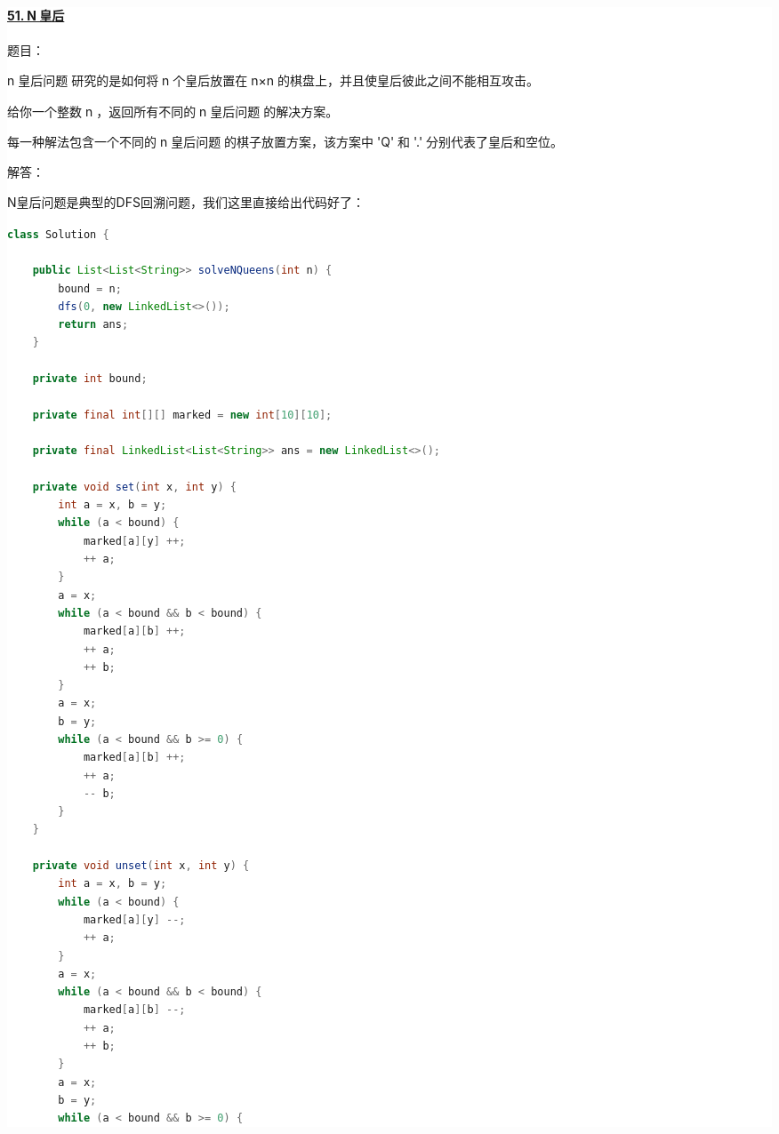 #### [51. N 皇后](https://leetcode-cn.com/problems/n-queens/)

题目：

n 皇后问题 研究的是如何将 n 个皇后放置在 n×n 的棋盘上，并且使皇后彼此之间不能相互攻击。

给你一个整数 n ，返回所有不同的 n 皇后问题 的解决方案。

每一种解法包含一个不同的 n 皇后问题 的棋子放置方案，该方案中 'Q' 和 '.' 分别代表了皇后和空位。



解答：

N皇后问题是典型的DFS回溯问题，我们这里直接给出代码好了：

``` Java
class Solution {
    
    public List<List<String>> solveNQueens(int n) {
        bound = n;
        dfs(0, new LinkedList<>());
        return ans;
    }

    private int bound;

    private final int[][] marked = new int[10][10];

    private final LinkedList<List<String>> ans = new LinkedList<>();

    private void set(int x, int y) {
        int a = x, b = y;
        while (a < bound) {
            marked[a][y] ++;
            ++ a;
        }
        a = x;
        while (a < bound && b < bound) {
            marked[a][b] ++;
            ++ a;
            ++ b;
        }
        a = x;
        b = y;
        while (a < bound && b >= 0) {
            marked[a][b] ++;
            ++ a;
            -- b;
        }
    }

    private void unset(int x, int y) {
        int a = x, b = y;
        while (a < bound) {
            marked[a][y] --;
            ++ a;
        }
        a = x;
        while (a < bound && b < bound) {
            marked[a][b] --;
            ++ a;
            ++ b;
        }
        a = x;
        b = y;
        while (a < bound && b >= 0) {
```